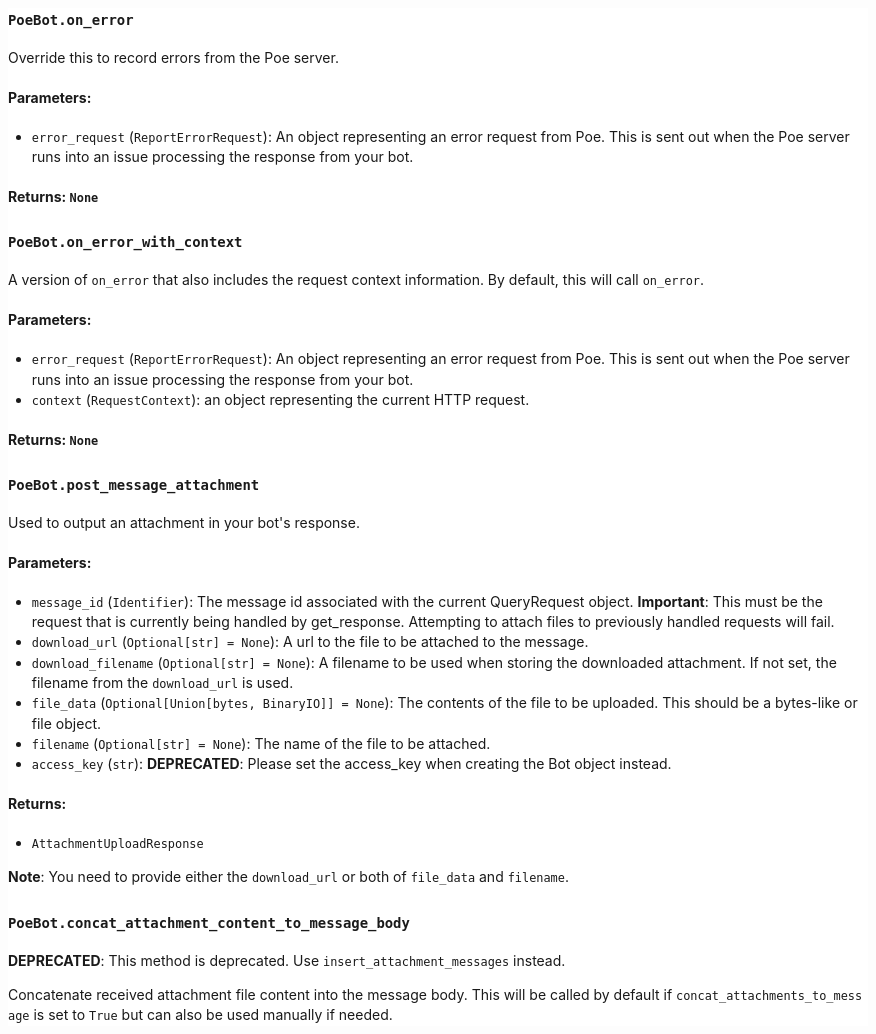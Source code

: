 ### `PoeBot.on_error`

Override this to record errors from the Poe server.
#### Parameters:
- `error_request` (`ReportErrorRequest`): An object representing an error request from Poe.
This is sent out when the Poe server runs into an issue processing the response from your
bot.
#### Returns: `None`

### `PoeBot.on_error_with_context`

A version of `on_error` that also includes the request context information. By
default, this will call `on_error`.

#### Parameters:
- `error_request` (`ReportErrorRequest`): An object representing an error request from Poe.
This is sent out when the Poe server runs into an issue processing the response from your
bot.
- `context` (`RequestContext`): an object representing the current HTTP request.
#### Returns: `None`

### `PoeBot.post_message_attachment`

Used to output an attachment in your bot's response.

#### Parameters:
- `message_id` (`Identifier`): The message id associated with the current QueryRequest
object. **Important**: This must be the request that is currently being handled by
get_response. Attempting to attach files to previously handled requests will fail.
- `download_url` (`Optional[str] = None`): A url to the file to be attached to the message.
- `download_filename` (`Optional[str] = None`): A filename to be used when storing the
downloaded attachment. If not set, the filename from the `download_url` is used.
- `file_data` (`Optional[Union[bytes, BinaryIO]] = None`): The contents of the file to be
uploaded. This should be a bytes-like or file object.
- `filename` (`Optional[str] = None`): The name of the file to be attached.
- `access_key` (`str`): **DEPRECATED**: Please set the access_key when creating the Bot
object instead.
#### Returns:
- `AttachmentUploadResponse`

**Note**: You need to provide either the `download_url` or both of `file_data` and
`filename`.

### `PoeBot.concat_attachment_content_to_message_body`

**DEPRECATED**: This method is deprecated. Use `insert_attachment_messages` instead.

Concatenate received attachment file content into the message body. This will be called
by default if `concat_attachments_to_message` is set to `True` but can also be used
manually if needed.

